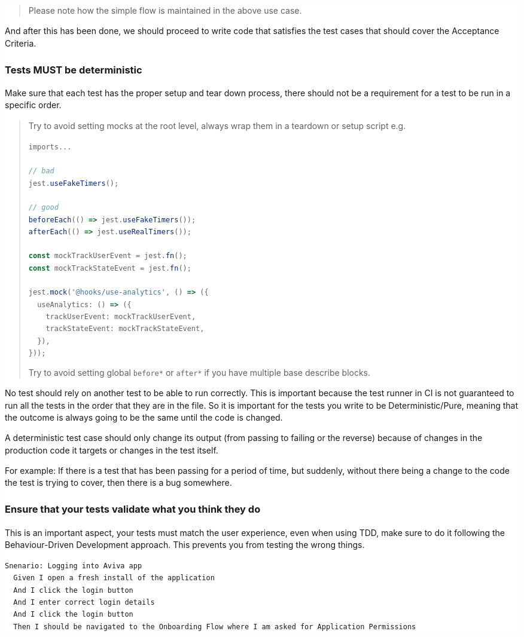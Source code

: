 > Please note how the simple flow is maintained in the above use case.

And after this has been done, we should proceed to write code that satisfies the test cases that should cover the Acceptance Criteria.

### Tests MUST be deterministic

Make sure that each test has the proper setup and tear down process, there should not be a requirement for a test to be run in a specific order.

> Try to avoid setting mocks at the root level, always wrap them in a teardown or setup script e.g.
>
> ```ts
> imports...
>
> // bad
> jest.useFakeTimers();
>
> // good
> beforeEach(() => jest.useFakeTimers());
> afterEach(() => jest.useRealTimers());
>
> const mockTrackUserEvent = jest.fn();
> const mockTrackStateEvent = jest.fn();
>
> jest.mock('@hooks/use-analytics', () => ({
>   useAnalytics: () => ({
>     trackUserEvent: mockTrackUserEvent,
>     trackStateEvent: mockTrackStateEvent,
>   }),
> }));
> ```
>
> Try to avoid setting global `before*` or `after*` if you have multiple base describe blocks.

No test should rely on another test to be able to run correctly. This is important because the test runner in CI is not guaranteed to run all the tests in the order that they are in the file. So it is important for the tests you write to be Deterministic/Pure, meaning that the outcome is always going to be the same until the code is changed.

A deterministic test case should only change its output (from passing to failing or the reverse) because of changes in the production code it targets or changes in the test itself.

For example: If there is a test that has been passing for a period of time, but suddenly, without there being a change to the code the test is trying to cover, then there is a bug somewhere.

### Ensure that your tests validate what you think they do

This is an important aspect, your tests must match the user experience, even when using TDD, make sure to do it following the Behaviour-Driven Development approach. This prevents you from testing the wrong things.

```
Snenario: Logging into Aviva app
  Given I open a fresh install of the application
  And I click the login button
  And I enter correct login details
  And I click the login button
  Then I should be navigated to the Onboarding Flow where I am asked for Application Permissions
```
